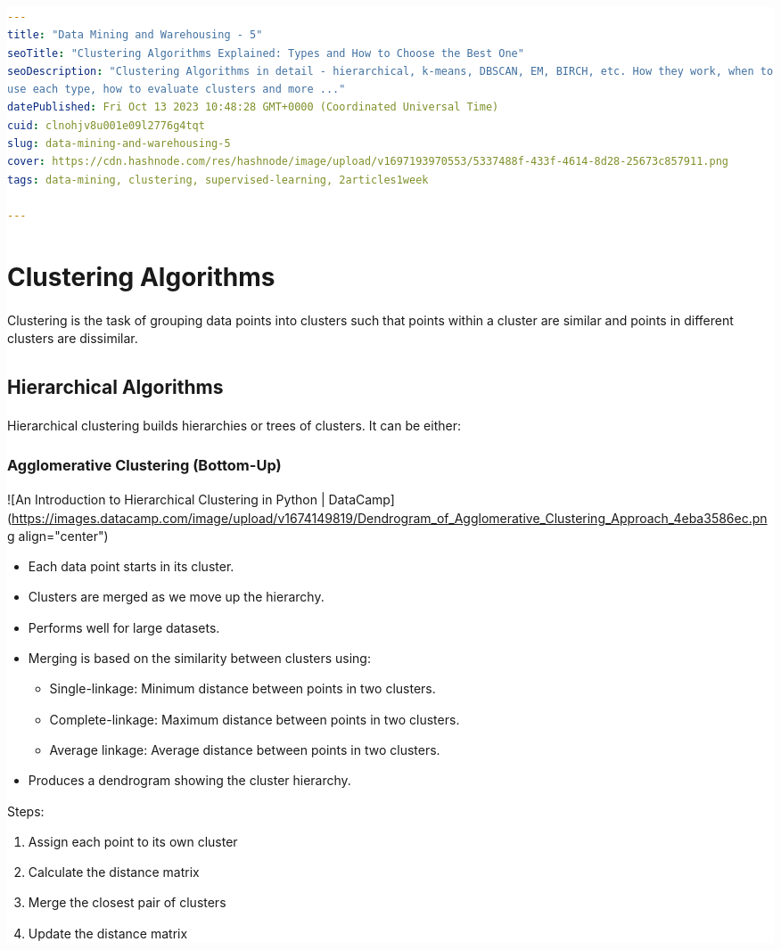```yaml
---
title: "Data Mining and Warehousing - 5"
seoTitle: "Clustering Algorithms Explained: Types and How to Choose the Best One"
seoDescription: "Clustering Algorithms in detail - hierarchical, k-means, DBSCAN, EM, BIRCH, etc. How they work, when to use each type, how to evaluate clusters and more ..."
datePublished: Fri Oct 13 2023 10:48:28 GMT+0000 (Coordinated Universal Time)
cuid: clnohjv8u001e09l2776g4tqt
slug: data-mining-and-warehousing-5
cover: https://cdn.hashnode.com/res/hashnode/image/upload/v1697193970553/5337488f-433f-4614-8d28-25673c857911.png
tags: data-mining, clustering, supervised-learning, 2articles1week

---
```


# Clustering Algorithms

Clustering is the task of grouping data points into clusters such that points within a cluster are similar and points in different clusters are dissimilar.

## Hierarchical Algorithms

Hierarchical clustering builds hierarchies or trees of clusters. It can be either:

### **Agglomerative Clustering (Bottom-Up)**

![An Introduction to Hierarchical Clustering in Python | DataCamp](https://images.datacamp.com/image/upload/v1674149819/Dendrogram_of_Agglomerative_Clustering_Approach_4eba3586ec.png align="center")

* Each data point starts in its cluster.
    
* Clusters are merged as we move up the hierarchy.
    
* Performs well for large datasets.
    
* Merging is based on the similarity between clusters using:
    
    * Single-linkage: Minimum distance between points in two clusters.
        
    * Complete-linkage: Maximum distance between points in two clusters.
        
    * Average linkage: Average distance between points in two clusters.
        
* Produces a dendrogram showing the cluster hierarchy.
    

Steps:

1. Assign each point to its own cluster
    
2. Calculate the distance matrix
    
3. Merge the closest pair of clusters
    
4. Update the distance matrix
    